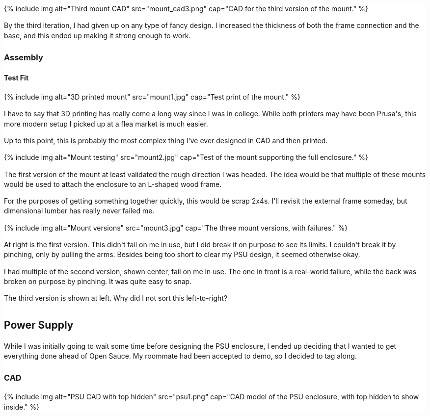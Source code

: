 {% include img alt="Third mount CAD" src="mount_cad3.png" cap="CAD for the third version of the mount." %}

By the third iteration, I had given up on any type of fancy design.
I increased the thickness of both the frame connection and the base, and this ended up making it strong enough to work.

### Assembly

#### Test Fit

{% include img alt="3D printed mount" src="mount1.jpg" cap="Test print of the mount." %}

I have to say that 3D printing has really come a long way since I was in college.
While both printers may have been Prusa's, this more modern setup I picked up at a flea market is much easier.

Up to this point, this is probably the most complex thing I've ever designed in CAD and then printed.

{% include img alt="Mount testing" src="mount2.jpg" cap="Test of the mount supporting the full enclosure." %}

The first version of the mount at least validated the rough direction I was headed.
The idea would be that multiple of these mounts would be used to attach the enclosure to an L-shaped wood frame.

For the purposes of getting something together quickly, this would be scrap 2x4s.
I'll revisit the external frame someday, but dimensional lumber has really never failed me.

{% include img alt="Mount versions" src="mount3.jpg" cap="The three mount versions, with failures." %}

At right is the first version.
This didn't fail on me in use, but I did break it on purpose to see its limits.
I couldn't break it by pinching, only by pulling the arms.
Besides being too short to clear my PSU design, it seemed otherwise okay.

I had multiple of the second version, shown center, fail on me in use.
The one in front is a real-world failure, while the back was broken on purpose by pinching.
It was quite easy to snap.

The third version is shown at left.
Why did I not sort this left-to-right?

## Power Supply

While I was initially going to wait some time before designing the PSU enclosure, I ended up deciding that I wanted to get everything done ahead of Open Sauce.
My roommate had been accepted to demo, so I decided to tag along.

### CAD

{% include img alt="PSU CAD with top hidden" src="psu1.png" cap="CAD model of the PSU enclosure, with top hidden to show inside." %}
